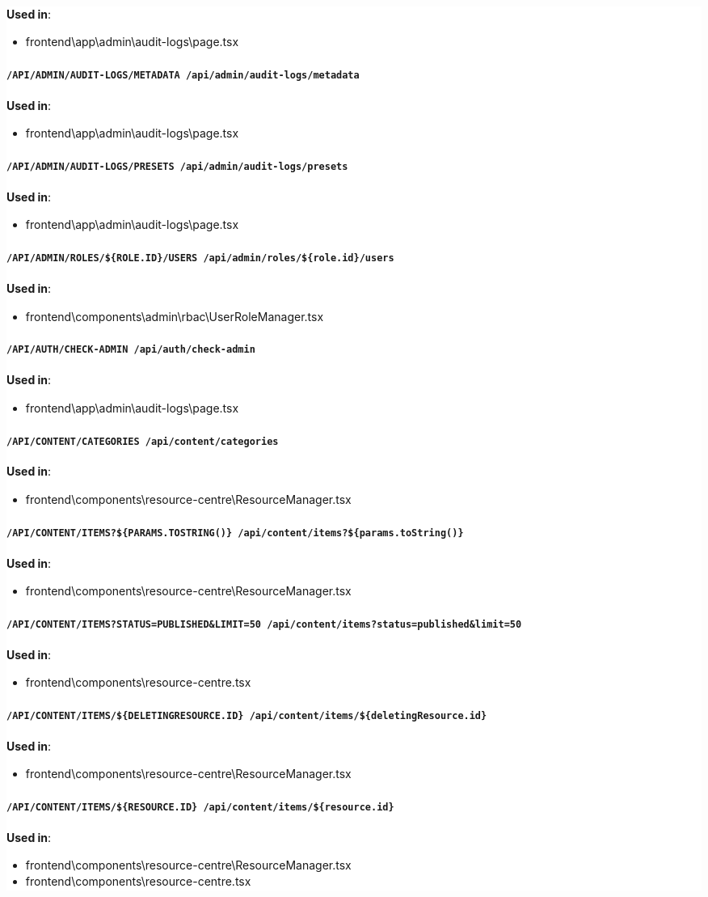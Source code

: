 **Used in**:
- frontend\app\admin\audit-logs\page.tsx

#### `/API/ADMIN/AUDIT-LOGS/METADATA /api/admin/audit-logs/metadata`

**Used in**:
- frontend\app\admin\audit-logs\page.tsx

#### `/API/ADMIN/AUDIT-LOGS/PRESETS /api/admin/audit-logs/presets`

**Used in**:
- frontend\app\admin\audit-logs\page.tsx

#### `/API/ADMIN/ROLES/${ROLE.ID}/USERS /api/admin/roles/${role.id}/users`

**Used in**:
- frontend\components\admin\rbac\UserRoleManager.tsx

#### `/API/AUTH/CHECK-ADMIN /api/auth/check-admin`

**Used in**:
- frontend\app\admin\audit-logs\page.tsx

#### `/API/CONTENT/CATEGORIES /api/content/categories`

**Used in**:
- frontend\components\resource-centre\ResourceManager.tsx

#### `/API/CONTENT/ITEMS?${PARAMS.TOSTRING()} /api/content/items?${params.toString()}`

**Used in**:
- frontend\components\resource-centre\ResourceManager.tsx

#### `/API/CONTENT/ITEMS?STATUS=PUBLISHED&LIMIT=50 /api/content/items?status=published&limit=50`

**Used in**:
- frontend\components\resource-centre.tsx

#### `/API/CONTENT/ITEMS/${DELETINGRESOURCE.ID} /api/content/items/${deletingResource.id}`

**Used in**:
- frontend\components\resource-centre\ResourceManager.tsx

#### `/API/CONTENT/ITEMS/${RESOURCE.ID} /api/content/items/${resource.id}`

**Used in**:
- frontend\components\resource-centre\ResourceManager.tsx
- frontend\components\resource-centre.tsx
